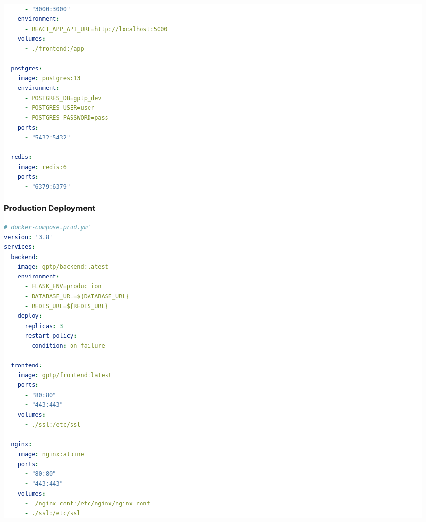 ```yaml
      - "3000:3000"
    environment:
      - REACT_APP_API_URL=http://localhost:5000
    volumes:
      - ./frontend:/app
  
  postgres:
    image: postgres:13
    environment:
      - POSTGRES_DB=gptp_dev
      - POSTGRES_USER=user
      - POSTGRES_PASSWORD=pass
    ports:
      - "5432:5432"
  
  redis:
    image: redis:6
    ports:
      - "6379:6379"
```

### Production Deployment
```yaml
# docker-compose.prod.yml
version: '3.8'
services:
  backend:
    image: gptp/backend:latest
    environment:
      - FLASK_ENV=production
      - DATABASE_URL=${DATABASE_URL}
      - REDIS_URL=${REDIS_URL}
    deploy:
      replicas: 3
      restart_policy:
        condition: on-failure
  
  frontend:
    image: gptp/frontend:latest
    ports:
      - "80:80"
      - "443:443"
    volumes:
      - ./ssl:/etc/ssl
  
  nginx:
    image: nginx:alpine
    ports:
      - "80:80"
      - "443:443"
    volumes:
      - ./nginx.conf:/etc/nginx/nginx.conf
      - ./ssl:/etc/ssl
```
